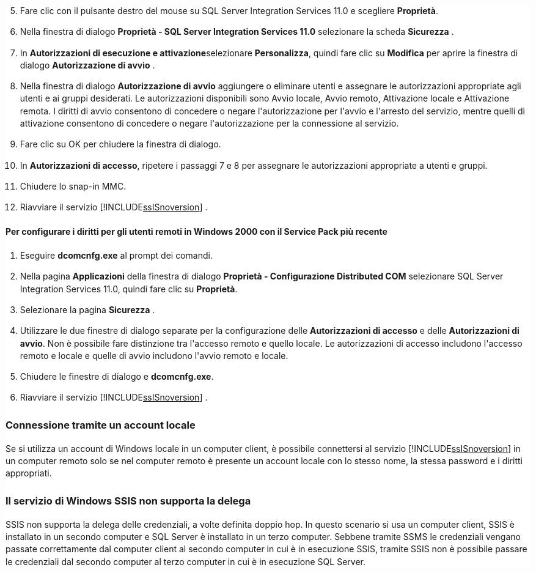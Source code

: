 5.  Fare clic con il pulsante destro del mouse su SQL Server Integration Services 11.0 e scegliere **Proprietà**.  
  
6.  Nella finestra di dialogo **Proprietà - SQL Server Integration Services 11.0** selezionare la scheda **Sicurezza** .  
  
7.  In **Autorizzazioni di esecuzione e attivazione**selezionare **Personalizza**, quindi fare clic su **Modifica** per aprire la finestra di dialogo **Autorizzazione di avvio** .  
  
8.  Nella finestra di dialogo **Autorizzazione di avvio** aggiungere o eliminare utenti e assegnare le autorizzazioni appropriate agli utenti e ai gruppi desiderati. Le autorizzazioni disponibili sono Avvio locale, Avvio remoto, Attivazione locale e Attivazione remota. I diritti di avvio consentono di concedere o negare l'autorizzazione per l'avvio e l'arresto del servizio, mentre quelli di attivazione consentono di concedere o negare l'autorizzazione per la connessione al servizio.  
  
9. Fare clic su OK per chiudere la finestra di dialogo.  
  
10. In **Autorizzazioni di accesso**, ripetere i passaggi 7 e 8 per assegnare le autorizzazioni appropriate a utenti e gruppi.  
  
11. Chiudere lo snap-in MMC.  
  
12. Riavviare il servizio [!INCLUDE[ssISnoversion](../../includes/ssisnoversion-md.md)] .  
  
#### <a name="to-configure-rights-for-remote-users-on-windows-2000-with-the-latest-service-packs"></a>Per configurare i diritti per gli utenti remoti in Windows 2000 con il Service Pack più recente  
  
1.  Eseguire **dcomcnfg.exe** al prompt dei comandi.  
  
2.  Nella pagina **Applicazioni** della finestra di dialogo **Proprietà - Configurazione Distributed COM** selezionare SQL Server Integration Services 11.0, quindi fare clic su **Proprietà**.  
  
3.  Selezionare la pagina **Sicurezza** .  
  
4.  Utilizzare le due finestre di dialogo separate per la configurazione delle **Autorizzazioni di accesso** e delle **Autorizzazioni di avvio**. Non è possibile fare distinzione tra l'accesso remoto e quello locale. Le autorizzazioni di accesso includono l'accesso remoto e locale e quelle di avvio includono l'avvio remoto e locale.  
  
5.  Chiudere le finestre di dialogo e **dcomcnfg.exe**.  
  
6.  Riavviare il servizio [!INCLUDE[ssISnoversion](../../includes/ssisnoversion-md.md)] .  
  
### <a name="connecting-by-using-a-local-account"></a>Connessione tramite un account locale

Se si utilizza un account di Windows locale in un computer client, è possibile connettersi al servizio [!INCLUDE[ssISnoversion](../../includes/ssisnoversion-md.md)] in un computer remoto solo se nel computer remoto è presente un account locale con lo stesso nome, la stessa password e i diritti appropriati.  
  
### <a name="ssis-windows-service-doesnt-support-delegation"></a>Il servizio di Windows SSIS non supporta la delega

SSIS non supporta la delega delle credenziali, a volte definita doppio hop. In questo scenario si usa un computer client, SSIS è installato in un secondo computer e SQL Server è installato in un terzo computer. Sebbene tramite SSMS le credenziali vengano passate correttamente dal computer client al secondo computer in cui è in esecuzione SSIS, tramite SSIS non è possibile passare le credenziali dal secondo computer al terzo computer in cui è in esecuzione SQL Server.
